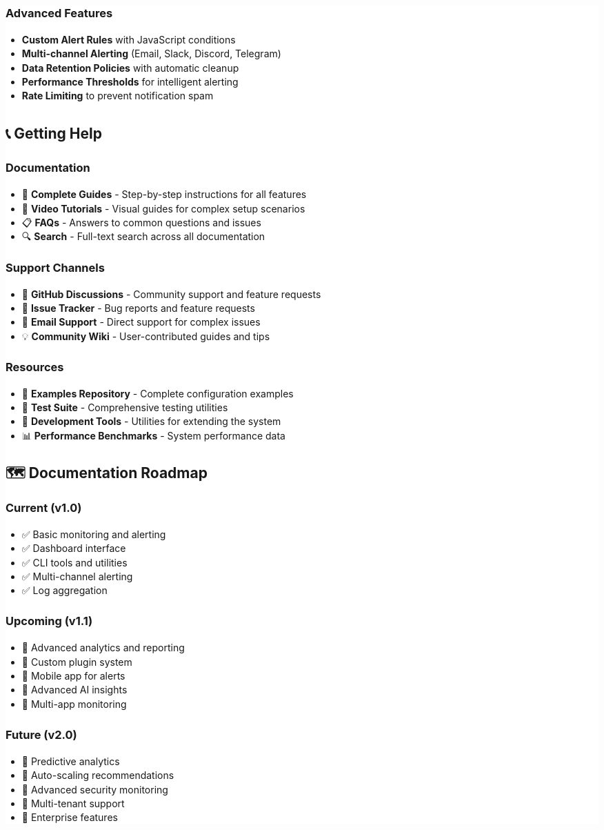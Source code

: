 ```json
```

### Advanced Features
- **Custom Alert Rules** with JavaScript conditions
- **Multi-channel Alerting** (Email, Slack, Discord, Telegram)
- **Data Retention Policies** with automatic cleanup
- **Performance Thresholds** for intelligent alerting
- **Rate Limiting** to prevent notification spam

## 📞 Getting Help

### Documentation
- 📖 **Complete Guides** - Step-by-step instructions for all features
- 🎥 **Video Tutorials** - Visual guides for complex setup scenarios
- 📋 **FAQs** - Answers to common questions and issues
- 🔍 **Search** - Full-text search across all documentation

### Support Channels
- 💬 **GitHub Discussions** - Community support and feature requests
- 🐛 **Issue Tracker** - Bug reports and feature requests
- 📧 **Email Support** - Direct support for complex issues
- 💡 **Community Wiki** - User-contributed guides and tips

### Resources
- 🎯 **Examples Repository** - Complete configuration examples
- 🧪 **Test Suite** - Comprehensive testing utilities
- 🔧 **Development Tools** - Utilities for extending the system
- 📊 **Performance Benchmarks** - System performance data

## 🗺️ Documentation Roadmap

### Current (v1.0)
- ✅ Basic monitoring and alerting
- ✅ Dashboard interface
- ✅ CLI tools and utilities
- ✅ Multi-channel alerting
- ✅ Log aggregation

### Upcoming (v1.1)
- 🔄 Advanced analytics and reporting
- 🔄 Custom plugin system
- 🔄 Mobile app for alerts
- 🔄 Advanced AI insights
- 🔄 Multi-app monitoring

### Future (v2.0)
- 🔮 Predictive analytics
- 🔮 Auto-scaling recommendations
- 🔮 Advanced security monitoring
- 🔮 Multi-tenant support
- 🔮 Enterprise features
